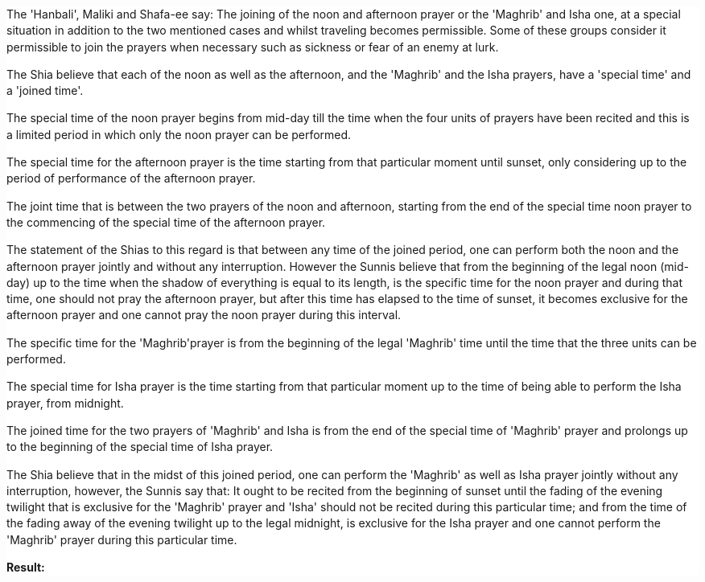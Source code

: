 The 'Hanbali', Maliki and Shafa-ee say: The joining of the noon and
afternoon prayer or the 'Maghrib' and Isha one, at a special situation
in addition to the two mentioned cases and whilst traveling becomes
permissible. Some of these groups consider it permissible to join the
prayers when necessary such as sickness or fear of an enemy at lurk.

The Shia believe that each of the noon as well as the afternoon, and
the 'Maghrib' and the Isha prayers, have a 'special time' and a 'joined
time'.

The special time of the noon prayer begins from mid-day till the time
when the four units of prayers have been recited and this is a limited
period in which only the noon prayer can be performed.

The special time for the afternoon prayer is the time starting from
that particular moment until sunset, only considering up to the period
of performance of the afternoon prayer.

The joint time that is between the two prayers of the noon and
afternoon, starting from the end of the special time noon prayer to the
commencing of the special time of the afternoon prayer.

The statement of the Shias to this regard is that between any time of
the joined period, one can perform both the noon and the afternoon
prayer jointly and without any interruption. However the Sunnis believe
that from the beginning of the legal noon (mid-day) up to the time when
the shadow of everything is equal to its length, is the specific time
for the noon prayer and during that time, one should not pray the
afternoon prayer, but after this time has elapsed to the time of sunset,
it becomes exclusive for the afternoon prayer and one cannot pray the
noon prayer during this interval.

The specific time for the 'Maghrib'prayer is from the beginning of the
legal 'Maghrib' time until the time that the three units can be
performed.

The special time for Isha prayer is the time starting from that
particular moment up to the time of being able to perform the Isha
prayer, from midnight.

The joined time for the two prayers of 'Maghrib' and Isha is from the
end of the special time of 'Maghrib' prayer and prolongs up to the
beginning of the special time of Isha prayer.

The Shia believe that in the midst of this joined period, one can
perform the 'Maghrib' as well as Isha prayer jointly without any
interruption, however, the Sunnis say that: It ought to be recited from
the beginning of sunset until the fading of the evening twilight that is
exclusive for the 'Maghrib' prayer and 'Isha' should not be recited
during this particular time; and from the time of the fading away of the
evening twilight up to the legal midnight, is exclusive for the Isha
prayer and one cannot perform the 'Maghrib' prayer during this
particular time.

**Result:**
